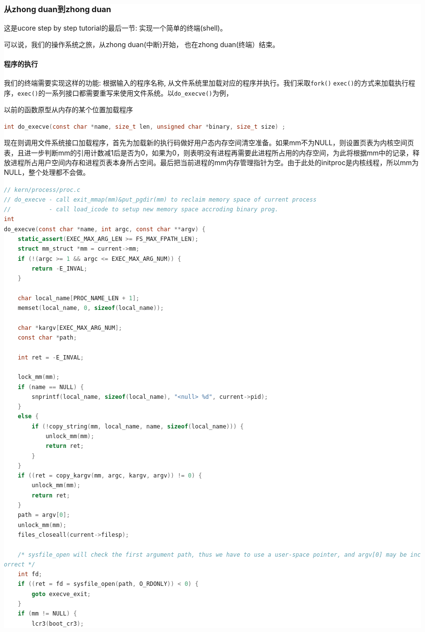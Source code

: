 ### 从zhong duan到zhong duan 

这是ucore step by step tutorial的最后一节: 实现一个简单的终端(shell)。

可以说，我们的操作系统之旅，从zhong duan(中断)开始， 也在zhong duan(终端）结束。

#### 程序的执行

我们的终端需要实现这样的功能: 根据输入的程序名称, 从文件系统里加载对应的程序并执行。我们采取`fork()` `exec()`的方式来加载执行程序，`exec()`的一系列接口都需要重写来使用文件系统。以`do_execve()`为例，

以前的函数原型从内存的某个位置加载程序

```c
int do_execve(const char *name, size_t len, unsigned char *binary, size_t size) ;
```

现在则调用文件系统接口加载程序，首先为加载新的执行码做好用户态内存空间清空准备。如果mm不为NULL，则设置页表为内核空间页表，且进一步判断mm的引用计数减1后是否为0，如果为0，则表明没有进程再需要此进程所占用的内存空间，为此将根据mm中的记录，释放进程所占用户空间内存和进程页表本身所占空间。最后把当前进程的mm内存管理指针为空。由于此处的initproc是内核线程，所以mm为NULL，整个处理都不会做。

```c
// kern/process/proc.c
// do_execve - call exit_mmap(mm)&put_pgdir(mm) to reclaim memory space of current process
//           - call load_icode to setup new memory space accroding binary prog.
int
do_execve(const char *name, int argc, const char **argv) {
    static_assert(EXEC_MAX_ARG_LEN >= FS_MAX_FPATH_LEN);
    struct mm_struct *mm = current->mm;
    if (!(argc >= 1 && argc <= EXEC_MAX_ARG_NUM)) {
        return -E_INVAL;
    }

    char local_name[PROC_NAME_LEN + 1];
    memset(local_name, 0, sizeof(local_name));

    char *kargv[EXEC_MAX_ARG_NUM];
    const char *path;

    int ret = -E_INVAL;

    lock_mm(mm);
    if (name == NULL) {
        snprintf(local_name, sizeof(local_name), "<null> %d", current->pid);
    }
    else {
        if (!copy_string(mm, local_name, name, sizeof(local_name))) {
            unlock_mm(mm);
            return ret;
        }
    }
    if ((ret = copy_kargv(mm, argc, kargv, argv)) != 0) {
        unlock_mm(mm);
        return ret;
    }
    path = argv[0];
    unlock_mm(mm);
    files_closeall(current->filesp);

    /* sysfile_open will check the first argument path, thus we have to use a user-space pointer, and argv[0] may be incorrect */
    int fd;
    if ((ret = fd = sysfile_open(path, O_RDONLY)) < 0) {
        goto execve_exit;
    }
    if (mm != NULL) {
        lcr3(boot_cr3);
```